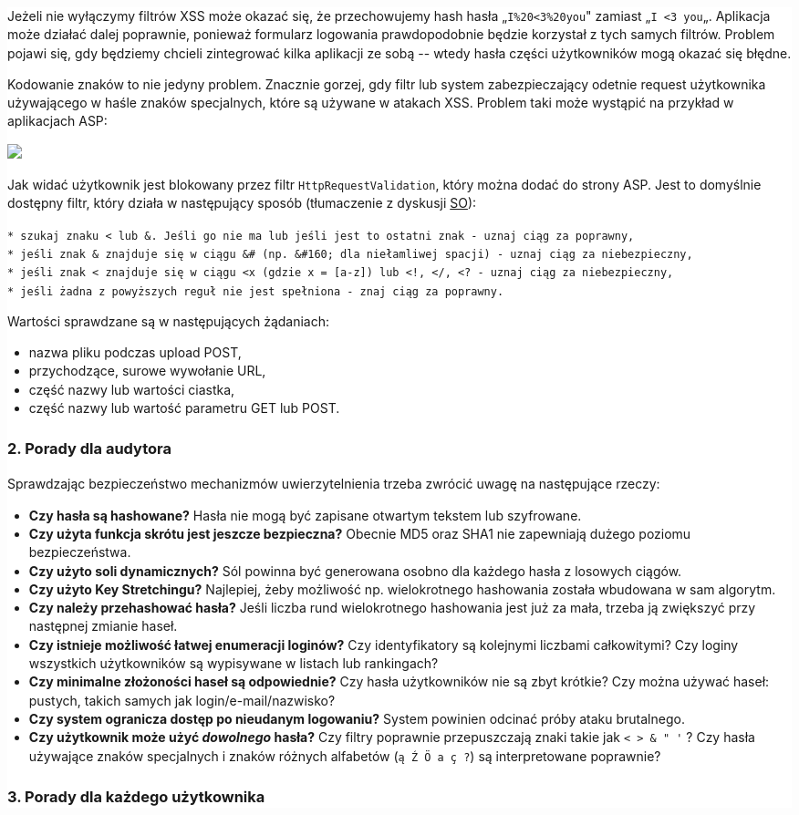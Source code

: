 Jeżeli nie wyłączymy filtrów XSS może okazać się, że przechowujemy hash hasła „`I%20<3%20you`" zamiast „`I <3 you`„. Aplikacja może działać dalej poprawnie, ponieważ formularz logowania prawdopodobnie będzie korzystał z tych samych filtrów. Problem pojawi się, gdy będziemy chcieli zintegrować kilka aplikacji ze sobą -- wtedy hasła części użytkowników mogą okazać się błędne.

Kodowanie znaków to nie jedyny problem. Znacznie gorzej, gdy filtr lub system zabezpieczający odetnie request użytkownika używającego w haśle znaków specjalnych, które są używane w atakach XSS. Problem taki może wystąpić na przykład w aplikacjach ASP:

![](../../../.gitbook/assets/01e65440-0fe4-476e-8f81-dca4a5826410/99243928.png)

Jak widać użytkownik jest blokowany przez filtr `HttpRequestValidation`, który można dodać do strony ASP. Jest to domyślnie dostępny filtr, który działa w następujący sposób (tłumaczenie z dyskusji [SO](http://stackoverflow.com/questions/2200788/asp-net-request-validation-causes-is-there-a-list)):

```text
* szukaj znaku < lub &. Jeśli go nie ma lub jeśli jest to ostatni znak - uznaj ciąg za poprawny,
* jeśli znak & znajduje się w ciągu &# (np. &#160; dla niełamliwej spacji) - uznaj ciąg za niebezpieczny,
* jeśli znak < znajduje się w ciągu <x (gdzie x = [a-z]) lub <!, </, <? - uznaj ciąg za niebezpieczny,
* jeśli żadna z powyższych reguł nie jest spełniona - znaj ciąg za poprawny.
```

Wartości sprawdzane są w następujących żądaniach:

-   nazwa pliku podczas upload POST,
-   przychodzące, surowe wywołanie URL,
-   część nazwy lub wartości ciastka,
-   część nazwy lub wartość parametru GET lub POST.

### 2. Porady dla audytora

Sprawdzając bezpieczeństwo mechanizmów uwierzytelnienia trzeba zwrócić uwagę na następujące rzeczy:

-   **Czy hasła są hashowane?** Hasła nie mogą być zapisane otwartym tekstem lub szyfrowane.
-   **Czy użyta funkcja skrótu jest jeszcze bezpieczna?** Obecnie MD5 oraz SHA1 nie zapewniają dużego poziomu bezpieczeństwa.
-   **Czy użyto soli dynamicznych?** Sól powinna być generowana osobno dla każdego hasła z losowych ciągów.
-   **Czy użyto Key Stretchingu?** Najlepiej, żeby możliwość np. wielokrotnego hashowania została wbudowana w sam algorytm.
-   **Czy należy przehashować hasła?** Jeśli liczba rund wielokrotnego hashowania jest już za mała, trzeba ją zwiększyć przy następnej zmianie haseł.
-   **Czy istnieje możliwość łatwej enumeracji loginów?** Czy identyfikatory są kolejnymi liczbami całkowitymi? Czy loginy wszystkich użytkowników są wypisywane w listach lub rankingach?
-   **Czy minimalne złożoności haseł są odpowiednie?** Czy hasła użytkowników nie są zbyt krótkie? Czy można używać haseł: pustych, takich samych jak login/e-mail/nazwisko?
-   **Czy system ogranicza dostęp po nieudanym logowaniu?** System powinien odcinać próby ataku brutalnego.
-   **Czy użytkownik może użyć *dowolnego* hasła?** Czy filtry poprawnie przepuszczają znaki takie jak `< > & " '` ? Czy hasła używające znaków specjalnych i znaków różnych alfabetów (`ą Ź Ö a ç ?`) są interpretowane poprawnie?

### 3. Porady dla każdego użytkownika
